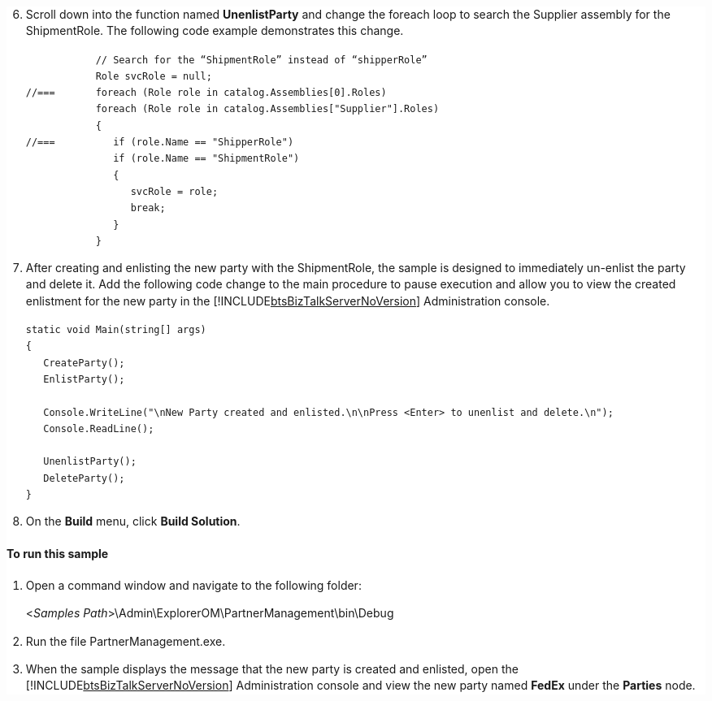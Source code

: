    ```
   ```

6. Scroll down into the function named **UnenlistParty** and change the foreach loop to search the Supplier assembly for the ShipmentRole. The following code example demonstrates this change.

   ```
               // Search for the “ShipmentRole” instead of “shipperRole”
               Role svcRole = null;
   //===       foreach (Role role in catalog.Assemblies[0].Roles)
               foreach (Role role in catalog.Assemblies["Supplier"].Roles)
               {
   //===          if (role.Name == "ShipperRole")
                  if (role.Name == "ShipmentRole")
                  {
                     svcRole = role;
                     break;
                  }
               }

   ```

7. After creating and enlisting the new party with the ShipmentRole, the sample is designed to immediately un-enlist the party and delete it. Add the following code change to the main procedure to pause execution and allow you to view the created enlistment for the new party in the [!INCLUDE[btsBizTalkServerNoVersion](../includes/btsbiztalkservernoversion-md.md)] Administration console.

   ```
   static void Main(string[] args)
   {
      CreateParty();
      EnlistParty();

      Console.WriteLine("\nNew Party created and enlisted.\n\nPress <Enter> to unenlist and delete.\n");
      Console.ReadLine();

      UnenlistParty();
      DeleteParty();
   }

   ```

8. On the **Build** menu, click **Build Solution**.

#### To run this sample

1. Open a command window and navigate to the following folder:

    \<*Samples Path*\>\Admin\ExplorerOM\PartnerManagement\bin\Debug

2. Run the file PartnerManagement.exe.

3. When the sample displays the message that the new party is created and enlisted, open the [!INCLUDE[btsBizTalkServerNoVersion](../includes/btsbiztalkservernoversion-md.md)] Administration console and view the new party named **FedEx** under the **Parties** node.
